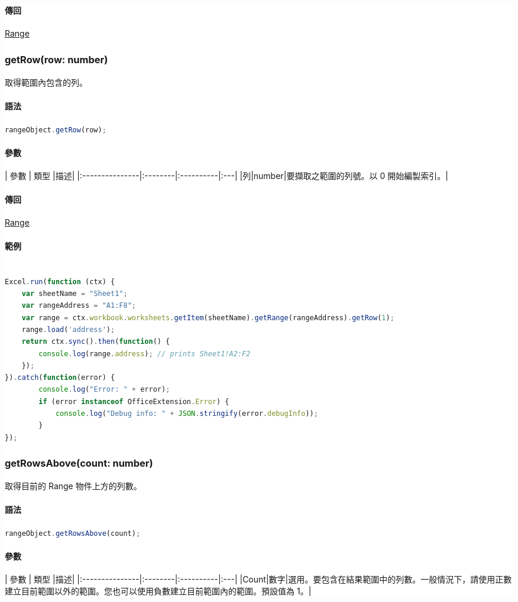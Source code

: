 #### <a name="returns"></a>傳回
[Range](range.md)

### <a name="getrowrow-number"></a>getRow(row: number)
取得範圍內包含的列。

#### <a name="syntax"></a>語法
```js
rangeObject.getRow(row);
```

#### <a name="parameters"></a>參數
| 參數	       | 類型    |描述|
|:---------------|:--------|:----------|:---|
|列|number|要擷取之範圍的列號。以 0 開始編製索引。|

#### <a name="returns"></a>傳回
[Range](range.md)

#### <a name="examples"></a>範例

```js

Excel.run(function (ctx) { 
    var sheetName = "Sheet1";
    var rangeAddress = "A1:F8";
    var range = ctx.workbook.worksheets.getItem(sheetName).getRange(rangeAddress).getRow(1);
    range.load('address');
    return ctx.sync().then(function() {
        console.log(range.address); // prints Sheet1!A2:F2
    });
}).catch(function(error) {
        console.log("Error: " + error);
        if (error instanceof OfficeExtension.Error) {
            console.log("Debug info: " + JSON.stringify(error.debugInfo));
        }
});
```


### <a name="getrowsabovecount-number"></a>getRowsAbove(count: number)
取得目前的 Range 物件上方的列數。

#### <a name="syntax"></a>語法
```js
rangeObject.getRowsAbove(count);
```

#### <a name="parameters"></a>參數
| 參數	       | 類型    |描述|
|:---------------|:--------|:----------|:---|
|Count|數字|選用。要包含在結果範圍中的列數。一般情況下，請使用正數建立目前範圍以外的範圍。您也可以使用負數建立目前範圍內的範圍。預設值為 1。|

